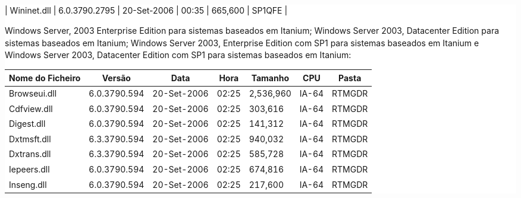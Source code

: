 | Wininet.dll      | 6.0.3790.2795 | 20-Set-2006 | 00:35 | 665,600   | SP1QFE |

Windows Server, 2003 Enterprise Edition para sistemas baseados em Itanium; Windows Server 2003, Datacenter Edition para sistemas baseados em Itanium; Windows Server 2003, Enterprise Edition com SP1 para sistemas baseados em Itanium e Windows Server 2003, Datacenter Edition com SP1 para sistemas baseados em Itanium:

| Nome do Ficheiro | Versão        | Data        | Hora  | Tamanho   | CPU   | Pasta       |
|------------------|---------------|-------------|-------|-----------|-------|-------------|
| Browseui.dll     | 6.0.3790.594  | 20-Set-2006 | 02:25 | 2,536,960 | IA-64 | RTMGDR      |
| Cdfview.dll      | 6.0.3790.594  | 20-Set-2006 | 02:25 | 303,616   | IA-64 | RTMGDR      |
| Digest.dll       | 6.0.3790.594  | 20-Set-2006 | 02:25 | 141,312   | IA-64 | RTMGDR      |
| Dxtmsft.dll      | 6.3.3790.594  | 20-Set-2006 | 02:25 | 940,032   | IA-64 | RTMGDR      |
| Dxtrans.dll      | 6.3.3790.594  | 20-Set-2006 | 02:25 | 585,728   | IA-64 | RTMGDR      |
| Iepeers.dll      | 6.0.3790.594  | 20-Set-2006 | 02:25 | 674,816   | IA-64 | RTMGDR      |
| Inseng.dll       | 6.0.3790.594  | 20-Set-2006 | 02:25 | 217,600   | IA-64 | RTMGDR      |
